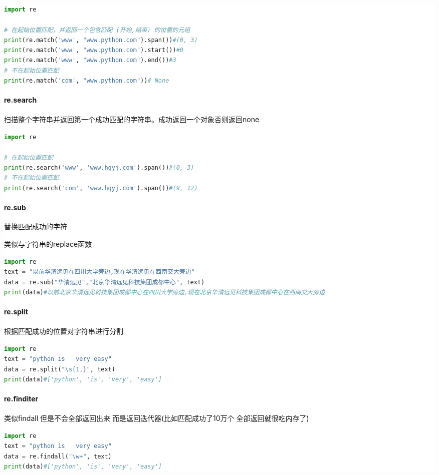 ```python
import re

# 在起始位置匹配，并返回一个包含匹配 (开始,结束) 的位置的元组
print(re.match('www', "www.python.com").span())#(0, 3)
print(re.match('www', "www.python.com").start())#0
print(re.match('www', "www.python.com").end())#3
# 不在起始位置匹配
print(re.match('com', "www.python.com"))# None
```



#### re.search

扫描整个字符串并返回第一个成功匹配的字符串。成功返回一个对象否则返回none

```python
import re

# 在起始位置匹配 
print(re.search('www', 'www.hqyj.com').span())#(0, 3)
# 不在起始位置匹配
print(re.search('com', 'www.hqyj.com').span())#(9, 12)
```

#### re.sub

替换匹配成功的字符

类似与字符串的replace函数

```python
import re
text = "以前华清远见在四川大学旁边,现在华清远见在西南交大旁边"
data = re.sub("华清远见","北京华清远见科技集团成都中心", text)
print(data)#以前北京华清远见科技集团成都中心在四川大学旁边,现在北京华清远见科技集团成都中心在西南交大旁边

```

#### re.split

根据匹配成功的位置对字符串进行分割

```python
import re
text = "python is   very easy"
data = re.split("\s{1,}", text)
print(data)#['python', 'is', 'very', 'easy']
```

#### re.finditer

类似findall 但是不会全部返回出来 而是返回迭代器(比如匹配成功了10万个  全部返回就很吃内存了)

```python
import re
text = "python is   very easy"
data = re.findall("\w+", text)
print(data)#['python', 'is', 'very', 'easy']
```
